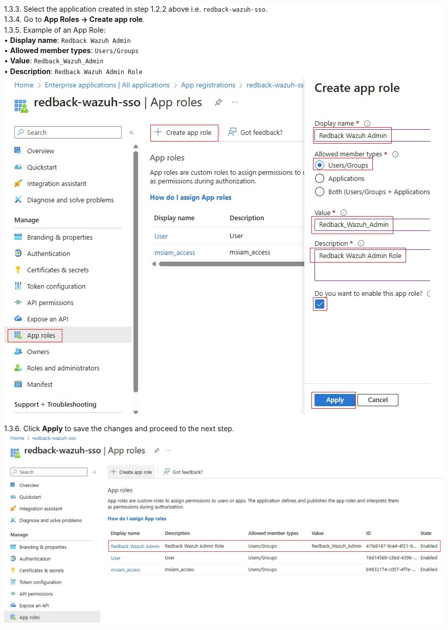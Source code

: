 1.3.3. Select the application created in step 1.2.2 above i.e. `redback-wazuh-sso`.  
1.3.4. Go to **App Roles -> Create app role**.  
1.3.5. Example of an App Role:  
• **Display name**: `Redback Wazuh Admin`  
• **Allowed member types**: `Users/Groups`  
• **Value**: `Redback_Wazuh_Admin`  
• **Description**: `Redback Wazuh Admin Role`  
![1.3.5](img-wazuh-sso-rbac/1.3.5_app-role-config.jpg) 

1.3.6. Click **Apply** to save the changes and proceed to the next step.  
![1.3.6](img-wazuh-sso-rbac/1.3.6_app-roles.jpg)
